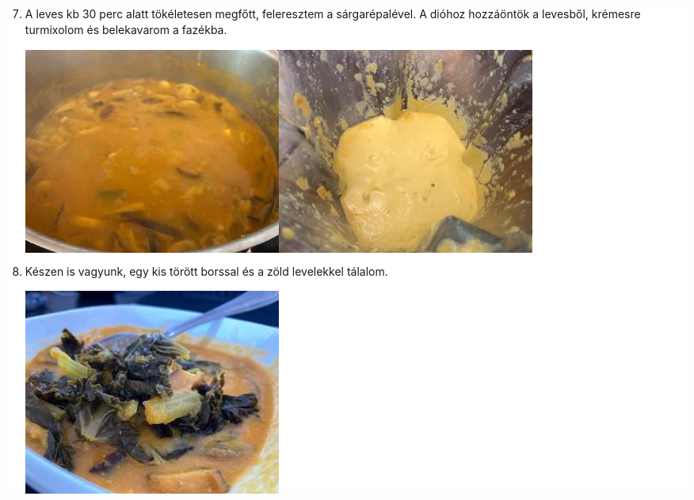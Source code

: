 7. A leves kb 30 perc alatt tökéletesen megfőtt, feleresztem a sárgarépalével. A dióhoz hozzáöntök a levesből, krémesre turmixolom és belekavarom a fazékba.
 
    <p><img width="320" height="256" align="left" src="/img/full/3c14c119b878aad524964d1170a49d4eba3b84fb.jpg"/></p><p><img width="320" height="256" align="left" src="/img/full/92350e0c32dba22c560c67033d8e3f98189860c3.jpg"/></p><div style="clear: both"/>

8. Készen is vagyunk, egy kis törött borssal és a zöld levelekkel tálalom.
 
    <p><img width="320" height="256" align="left" src="/img/full/35de45797b579bbc485a964110dd58904502d738.jpg"/></p><div style="clear: both"/>

